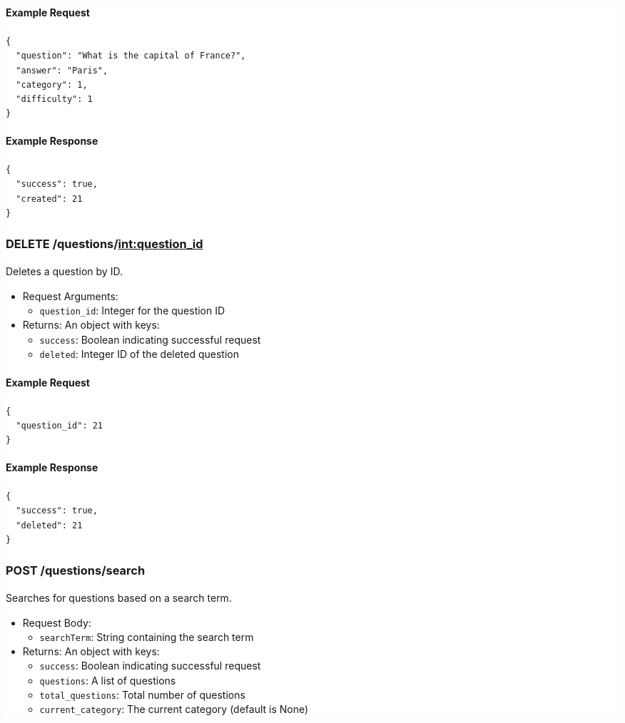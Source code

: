 #### Example Request
```
{
  "question": "What is the capital of France?",
  "answer": "Paris",
  "category": 1,
  "difficulty": 1
}
```

#### Example Response
```
{
  "success": true,
  "created": 21
}
```

### DELETE /questions/<int:question_id>
Deletes a question by ID.

- Request Arguments:
  - `question_id`: Integer for the question ID
- Returns: An object with keys:
  - `success`: Boolean indicating successful request
  - `deleted`: Integer ID of the deleted question

#### Example Request
```
{
  "question_id": 21
}
```

#### Example Response
```
{
  "success": true,
  "deleted": 21
}
```

### POST /questions/search
Searches for questions based on a search term.

- Request Body:
  - `searchTerm`: String containing the search term
- Returns: An object with keys:
  - `success`: Boolean indicating successful request
  - `questions`: A list of questions
  - `total_questions`: Total number of questions
  - `current_category`: The current category (default is None)
